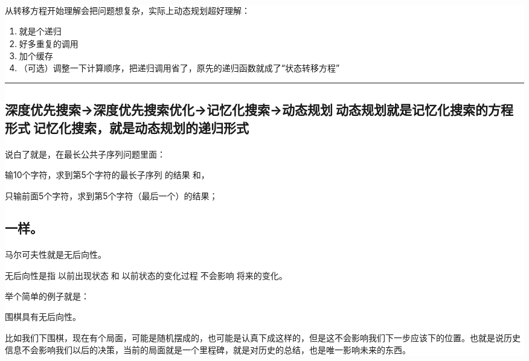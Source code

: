 
从转移方程开始理解会把问题想复杂，实际上动态规划超好理解：
1. 就是个递归 
2. 好多重复的调用 
3. 加个缓存 
4. （可选）调整一下计算顺序，把递归调用省了，原先的递归函数就成了“状态转移方程”


---
深度优先搜索->深度优先搜索优化->记忆化搜索->动态规划
动态规划就是记忆化搜索的方程形式
记忆化搜索，就是动态规划的递归形式 
---
说白了就是，在最长公共子序列问题里面：

输10个字符，求到第5个字符的最长子序列 的结果 和，

只输前面5个字符，求到第5个字符（最后一个）的结果；

一样。
---
马尔可夫性就是无后向性。

无后向性是指 以前出现状态 和 以前状态的变化过程 不会影响 将来的变化。

举个简单的例子就是：

围棋具有无后向性。

比如我们下围棋，现在有个局面，可能是随机摆成的，也可能是认真下成这样的，但是这不会影响我们下一步应该下的位置。也就是说历史信息不会影响我们以后的决策，当前的局面就是一个里程碑，就是对历史的总结，也是唯一影响未来的东西。